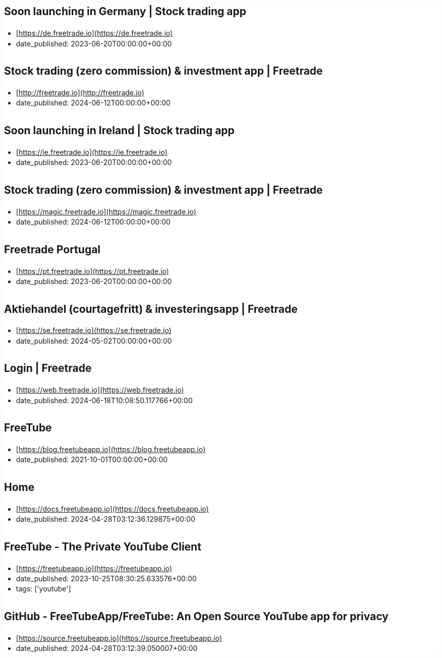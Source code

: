  ## Soon launching in Germany | Stock trading app
 - [https://de.freetrade.io](https://de.freetrade.io)
 - date_published: 2023-06-20T00:00:00+00:00

 ## Stock trading (zero commission) & investment app | Freetrade
 - [http://freetrade.io](http://freetrade.io)
 - date_published: 2024-06-12T00:00:00+00:00

 ## Soon launching in Ireland | Stock trading app
 - [https://ie.freetrade.io](https://ie.freetrade.io)
 - date_published: 2023-06-20T00:00:00+00:00

 ## Stock trading (zero commission) & investment app | Freetrade
 - [https://magic.freetrade.io](https://magic.freetrade.io)
 - date_published: 2024-06-12T00:00:00+00:00

 ## Freetrade Portugal
 - [https://pt.freetrade.io](https://pt.freetrade.io)
 - date_published: 2023-06-20T00:00:00+00:00

 ## Aktiehandel (courtagefritt) & investeringsapp | Freetrade
 - [https://se.freetrade.io](https://se.freetrade.io)
 - date_published: 2024-05-02T00:00:00+00:00

 ## Login | Freetrade
 - [https://web.freetrade.io](https://web.freetrade.io)
 - date_published: 2024-06-18T10:08:50.117766+00:00

 ## FreeTube
 - [https://blog.freetubeapp.io](https://blog.freetubeapp.io)
 - date_published: 2021-10-01T00:00:00+00:00

 ## Home
 - [https://docs.freetubeapp.io](https://docs.freetubeapp.io)
 - date_published: 2024-04-28T03:12:36.129875+00:00

 ## FreeTube - The Private YouTube Client
 - [https://freetubeapp.io](https://freetubeapp.io)
 - date_published: 2023-10-25T08:30:25.633576+00:00
 - tags: ['youtube']

 ## GitHub - FreeTubeApp/FreeTube: An Open Source YouTube app for privacy
 - [https://source.freetubeapp.io](https://source.freetubeapp.io)
 - date_published: 2024-04-28T03:12:39.050007+00:00
